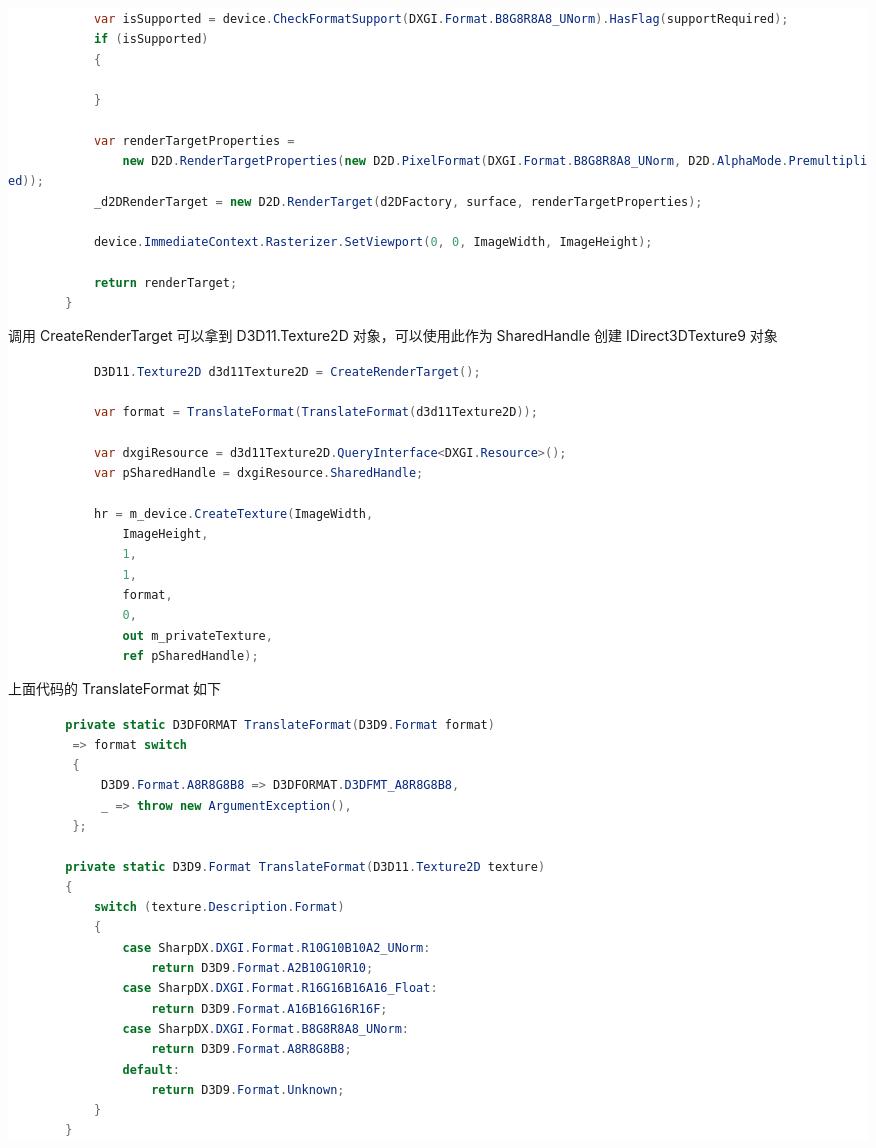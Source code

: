 ```csharp
            var isSupported = device.CheckFormatSupport(DXGI.Format.B8G8R8A8_UNorm).HasFlag(supportRequired);
            if (isSupported)
            {

            }

            var renderTargetProperties =
                new D2D.RenderTargetProperties(new D2D.PixelFormat(DXGI.Format.B8G8R8A8_UNorm, D2D.AlphaMode.Premultiplied));
            _d2DRenderTarget = new D2D.RenderTarget(d2DFactory, surface, renderTargetProperties);

            device.ImmediateContext.Rasterizer.SetViewport(0, 0, ImageWidth, ImageHeight);

            return renderTarget;
        }
```

调用 CreateRenderTarget 可以拿到 D3D11.Texture2D 对象，可以使用此作为 SharedHandle 创建 IDirect3DTexture9 对象

```csharp
            D3D11.Texture2D d3d11Texture2D = CreateRenderTarget();

            var format = TranslateFormat(TranslateFormat(d3d11Texture2D));

            var dxgiResource = d3d11Texture2D.QueryInterface<DXGI.Resource>();
            var pSharedHandle = dxgiResource.SharedHandle;

            hr = m_device.CreateTexture(ImageWidth,
                ImageHeight,
                1,
                1,
                format,
                0,
                out m_privateTexture,
                ref pSharedHandle);
```

上面代码的 TranslateFormat 如下

```csharp
        private static D3DFORMAT TranslateFormat(D3D9.Format format)
         => format switch
         {
             D3D9.Format.A8R8G8B8 => D3DFORMAT.D3DFMT_A8R8G8B8,
             _ => throw new ArgumentException(),
         };

        private static D3D9.Format TranslateFormat(D3D11.Texture2D texture)
        {
            switch (texture.Description.Format)
            {
                case SharpDX.DXGI.Format.R10G10B10A2_UNorm:
                    return D3D9.Format.A2B10G10R10;
                case SharpDX.DXGI.Format.R16G16B16A16_Float:
                    return D3D9.Format.A16B16G16R16F;
                case SharpDX.DXGI.Format.B8G8R8A8_UNorm:
                    return D3D9.Format.A8R8G8B8;
                default:
                    return D3D9.Format.Unknown;
            }
        }
```
